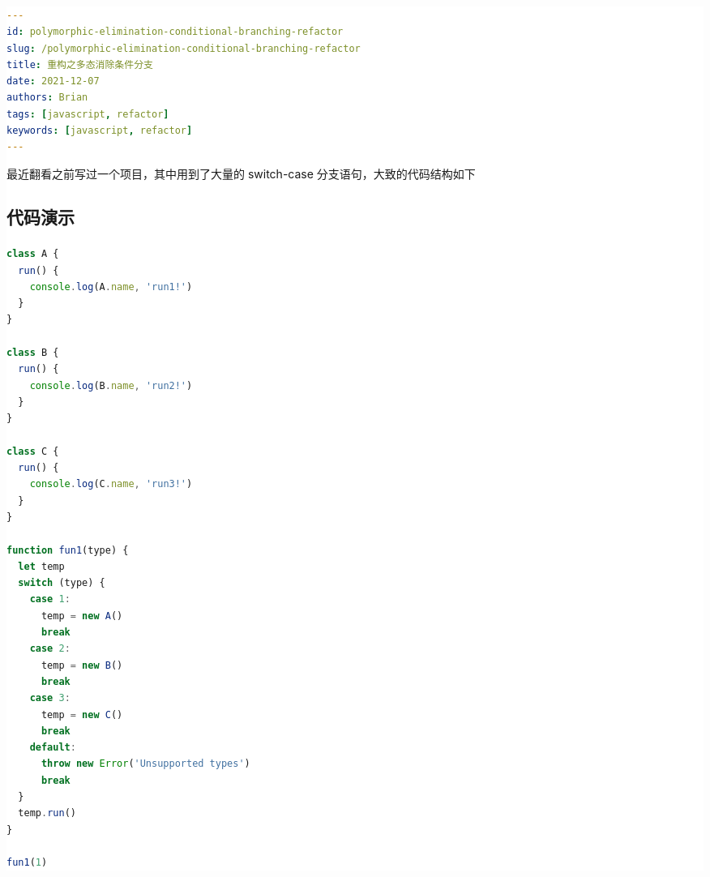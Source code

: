 ```yaml
---
id: polymorphic-elimination-conditional-branching-refactor
slug: /polymorphic-elimination-conditional-branching-refactor
title: 重构之多态消除条件分支
date: 2021-12-07
authors: Brian
tags: [javascript, refactor]
keywords: [javascript, refactor]
---
```




最近翻看之前写过一个项目，其中用到了大量的 switch-case 分支语句，大致的代码结构如下

## 代码演示

```javascript
class A {
  run() {
    console.log(A.name, 'run1!')
  }
}

class B {
  run() {
    console.log(B.name, 'run2!')
  }
}

class C {
  run() {
    console.log(C.name, 'run3!')
  }
}

function fun1(type) {
  let temp
  switch (type) {
    case 1:
      temp = new A()
      break
    case 2:
      temp = new B()
      break
    case 3:
      temp = new C()
      break
    default:
      throw new Error('Unsupported types')
      break
  }
  temp.run()
}

fun1(1)
```
